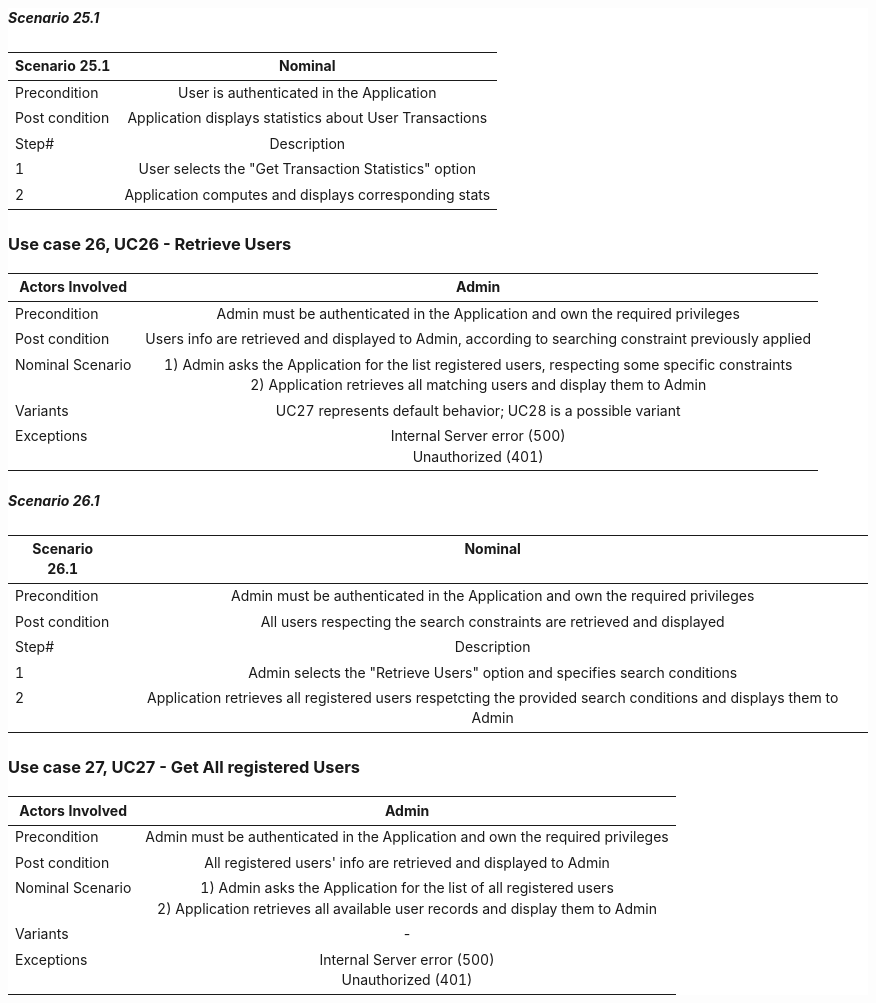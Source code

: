 ##### Scenario 25.1

| Scenario 25.1 | Nominal |
| ------------- |:-------------:|
|  Precondition     | User is authenticated in the Application |
|  Post condition     | Application displays statistics about User Transactions |
| Step#        | Description  |
|  1    | User selects the "Get Transaction Statistics" option |  
|  2    |  Application computes and displays corresponding stats |

### Use case 26, UC26 - Retrieve Users

| Actors Involved        | Admin |
| ------------- |:-------------:|
|  Precondition     | Admin must be authenticated in the Application and own the required privileges |
|  Post condition    | Users info are retrieved and displayed to Admin, according to searching constraint previously applied |
| Nominal Scenario  | 1) Admin asks the Application for the list registered users, respecting some specific constraints<br>2) Application retrieves all matching users and display them to Admin  |
|  Variants     | UC27 represents default behavior; UC28 is a possible variant |
|  Exceptions     | Internal Server error (500)<br>Unauthorized (401) |

##### Scenario 26.1

| Scenario 26.1 | Nominal |
| ------------- |:-------------:|
|  Precondition     | Admin must be authenticated in the Application and own the required privileges |
|  Post condition     | All users respecting the search constraints are retrieved and displayed |
| Step#        | Description  |
|  1    | Admin selects the "Retrieve Users" option and specifies search conditions |  
|  2    |  Application retrieves all registered users respetcting the provided search conditions and displays them to Admin |


### Use case 27, UC27 - Get All registered Users

| Actors Involved        | Admin |
| ------------- |:-------------:|
|  Precondition     | Admin must be authenticated in the Application and own the required privileges |
|  Post condition    | All registered users' info are retrieved and displayed to Admin |
| Nominal Scenario  | 1) Admin asks the Application for the list of all registered users<br>2) Application retrieves all available user records and display them to Admin  |
|  Variants     |  - |
|  Exceptions     | Internal Server error (500)<br>Unauthorized (401) |
